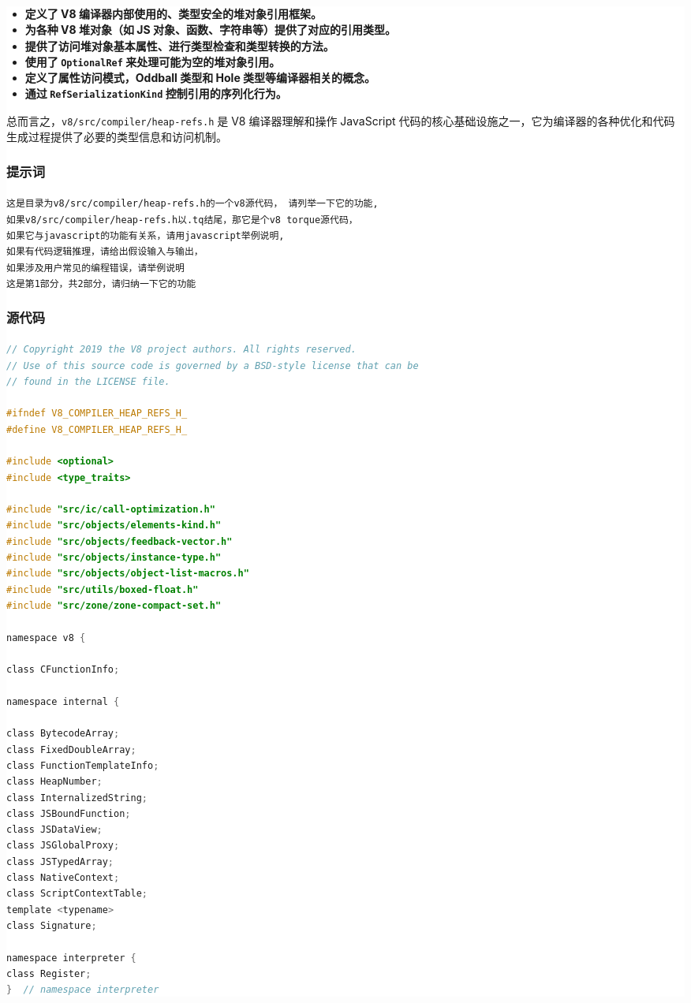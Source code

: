 * **定义了 V8 编译器内部使用的、类型安全的堆对象引用框架。**
* **为各种 V8 堆对象（如 JS 对象、函数、字符串等）提供了对应的引用类型。**
* **提供了访问堆对象基本属性、进行类型检查和类型转换的方法。**
* **使用了 `OptionalRef` 来处理可能为空的堆对象引用。**
* **定义了属性访问模式，Oddball 类型和 Hole 类型等编译器相关的概念。**
* **通过 `RefSerializationKind` 控制引用的序列化行为。**

总而言之，`v8/src/compiler/heap-refs.h` 是 V8 编译器理解和操作 JavaScript 代码的核心基础设施之一，它为编译器的各种优化和代码生成过程提供了必要的类型信息和访问机制。

### 提示词
```
这是目录为v8/src/compiler/heap-refs.h的一个v8源代码， 请列举一下它的功能, 
如果v8/src/compiler/heap-refs.h以.tq结尾，那它是个v8 torque源代码，
如果它与javascript的功能有关系，请用javascript举例说明,
如果有代码逻辑推理，请给出假设输入与输出，
如果涉及用户常见的编程错误，请举例说明
这是第1部分，共2部分，请归纳一下它的功能
```

### 源代码
```c
// Copyright 2019 the V8 project authors. All rights reserved.
// Use of this source code is governed by a BSD-style license that can be
// found in the LICENSE file.

#ifndef V8_COMPILER_HEAP_REFS_H_
#define V8_COMPILER_HEAP_REFS_H_

#include <optional>
#include <type_traits>

#include "src/ic/call-optimization.h"
#include "src/objects/elements-kind.h"
#include "src/objects/feedback-vector.h"
#include "src/objects/instance-type.h"
#include "src/objects/object-list-macros.h"
#include "src/utils/boxed-float.h"
#include "src/zone/zone-compact-set.h"

namespace v8 {

class CFunctionInfo;

namespace internal {

class BytecodeArray;
class FixedDoubleArray;
class FunctionTemplateInfo;
class HeapNumber;
class InternalizedString;
class JSBoundFunction;
class JSDataView;
class JSGlobalProxy;
class JSTypedArray;
class NativeContext;
class ScriptContextTable;
template <typename>
class Signature;

namespace interpreter {
class Register;
}  // namespace interpreter

```